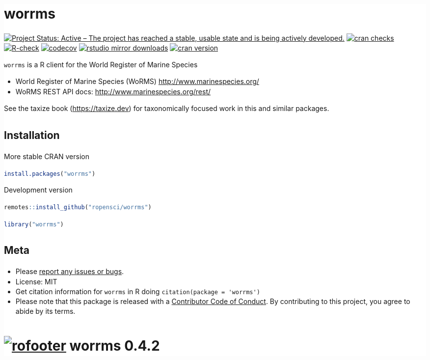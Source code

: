 worrms
======





[![Project Status: Active – The project has reached a stable, usable state and is being actively developed.](https://www.repostatus.org/badges/latest/active.svg)](https://www.repostatus.org/#active)
[![cran checks](https://cranchecks.info/badges/worst/worrms)](https://cranchecks.info/pkgs/worrms)
[![R-check](https://github.com/ropensci/worrms/workflows/R-check/badge.svg)](https://github.com/ropensci/worrms/actions?query=workflow%3AR-check)
[![codecov](https://codecov.io/gh/ropensci/worrms/branch/master/graph/badge.svg)](https://codecov.io/gh/ropensci/worrms)
[![rstudio mirror downloads](https://cranlogs.r-pkg.org/badges/worrms)](https://github.com/metacran/cranlogs.app)
[![cran version](https://www.r-pkg.org/badges/version/worrms)](https://cran.r-project.org/package=worrms)

`worrms` is a R client for the World Register of Marine Species

* World Register of Marine Species (WoRMS) http://www.marinespecies.org/
* WoRMS REST API docs: http://www.marinespecies.org/rest/

See the taxize book (https://taxize.dev) for taxonomically focused work
in this and similar packages.

## Installation

More stable CRAN version


```r
install.packages("worrms")
```

Development version


```r
remotes::install_github("ropensci/worrms")
```


```r
library("worrms")
```

## Meta

* Please [report any issues or bugs](https://github.com/ropensci/worrms/issues).
* License: MIT
* Get citation information for `worrms` in R doing `citation(package = 'worrms')`
* Please note that this package is released with a [Contributor Code of Conduct](https://ropensci.org/code-of-conduct/). By contributing to this project, you agree to abide by its terms.

[![rofooter](https://ropensci.org/public_images/github_footer.png)](https://ropensci.org)
worrms 0.4.2
============
